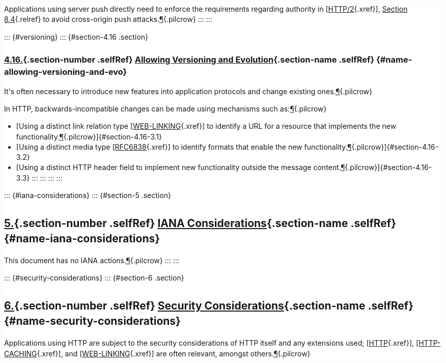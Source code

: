 Applications using server push directly need to enforce the requirements
regarding authority in \[[HTTP/2](#HTTP2){.xref}\], [Section
8.4](https://www.rfc-editor.org/rfc/rfc9113#section-8.4){.relref} to
avoid cross-origin push attacks.[¶](#section-4.15-4){.pilcrow}
:::
:::

::: {#versioning}
::: {#section-4.16 .section}
### [4.16.](#section-4.16){.section-number .selfRef} [Allowing Versioning and Evolution](#name-allowing-versioning-and-evo){.section-name .selfRef} {#name-allowing-versioning-and-evo}

It\'s often necessary to introduce new features into application
protocols and change existing ones.[¶](#section-4.16-1){.pilcrow}

In HTTP, backwards-incompatible changes can be made using mechanisms
such as:[¶](#section-4.16-2){.pilcrow}

-   [Using a distinct link relation type
    \[[WEB-LINKING](#WEB-LINKING){.xref}\] to identify a URL for a
    resource that implements the new
    functionality.[¶](#section-4.16-3.1){.pilcrow}]{#section-4.16-3.1}
-   [Using a distinct media type \[[RFC6838](#RFC6838){.xref}\] to
    identify formats that enable the new
    functionality.[¶](#section-4.16-3.2){.pilcrow}]{#section-4.16-3.2}
-   [Using a distinct HTTP header field to implement new functionality
    outside the message
    content.[¶](#section-4.16-3.3){.pilcrow}]{#section-4.16-3.3}
:::
:::
:::
:::

::: {#iana-considerations}
::: {#section-5 .section}
## [5.](#section-5){.section-number .selfRef} [IANA Considerations](#name-iana-considerations){.section-name .selfRef} {#name-iana-considerations}

This document has no IANA actions.[¶](#section-5-1){.pilcrow}
:::
:::

::: {#security-considerations}
::: {#section-6 .section}
## [6.](#section-6){.section-number .selfRef} [Security Considerations](#name-security-considerations){.section-name .selfRef} {#name-security-considerations}

Applications using HTTP are subject to the security considerations of
HTTP itself and any extensions used; \[[HTTP](#HTTP){.xref}\],
\[[HTTP-CACHING](#HTTP-CACHING){.xref}\], and
\[[WEB-LINKING](#WEB-LINKING){.xref}\] are often relevant, amongst
others.[¶](#section-6-1){.pilcrow}
